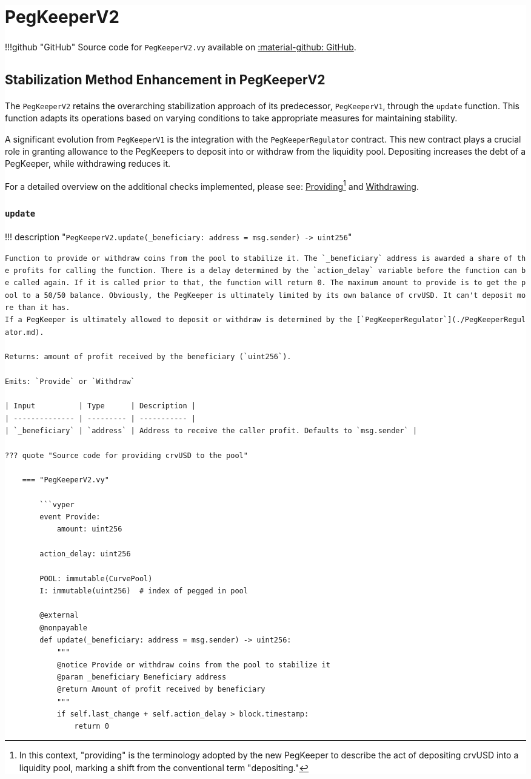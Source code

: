 <h1>PegKeeperV2</h1>


!!!github "GitHub"
    Source code for `PegKeeperV2.vy` available on [:material-github: GitHub](https://github.com/curvefi/curve-stablecoin/blob/master/contracts/stabilizer/PegKeeperV2.vy).

## **Stabilization Method Enhancement in PegKeeperV2**

The `PegKeeperV2` retains the overarching stabilization approach of its predecessor, `PegKeeperV1`, through the `update` function. This function adapts its operations based on varying conditions to take appropriate measures for maintaining stability.

A significant evolution from `PegKeeperV1` is the integration with the `PegKeeperRegulator` contract. This new contract plays a crucial role in granting allowance to the PegKeepers to deposit into or withdraw from the liquidity pool. Depositing increases the debt of a PegKeeper, while withdrawing reduces it.

For a detailed overview on the additional checks implemented, please see: [Providing](./PegKeeperRegulator.md#providing)[^1] and [Withdrawing](./PegKeeperRegulator.md#withdrawing).

[^1]: In this context, "providing" is the terminology adopted by the new PegKeeper to describe the act of depositing crvUSD into a liquidity pool, marking a shift from the conventional term "depositing."


### `update`
!!! description "`PegKeeperV2.update(_beneficiary: address = msg.sender) -> uint256`"

    Function to provide or withdraw coins from the pool to stabilize it. The `_beneficiary` address is awarded a share of the profits for calling the function. There is a delay determined by the `action_delay` variable before the function can be called again. If it is called prior to that, the function will return 0. The maximum amount to provide is to get the pool to a 50/50 balance. Obviously, the PegKeeper is ultimately limited by its own balance of crvUSD. It can't deposit more than it has.  
    If a PegKeeper is ultimately allowed to deposit or withdraw is determined by the [`PegKeeperRegulator`](./PegKeeperRegulator.md).

    Returns: amount of profit received by the beneficiary (`uint256`).

    Emits: `Provide` or `Withdraw`

    | Input          | Type      | Description |
    | -------------- | --------- | ----------- |
    | `_beneficiary` | `address` | Address to receive the caller profit. Defaults to `msg.sender` |

    ??? quote "Source code for providing crvUSD to the pool"

        === "PegKeeperV2.vy"

            ```vyper
            event Provide:
                amount: uint256

            action_delay: uint256

            POOL: immutable(CurvePool)
            I: immutable(uint256)  # index of pegged in pool

            @external
            @nonpayable
            def update(_beneficiary: address = msg.sender) -> uint256:
                """
                @notice Provide or withdraw coins from the pool to stabilize it
                @param _beneficiary Beneficiary address
                @return Amount of profit received by beneficiary
                """
                if self.last_change + self.action_delay > block.timestamp:
                    return 0

